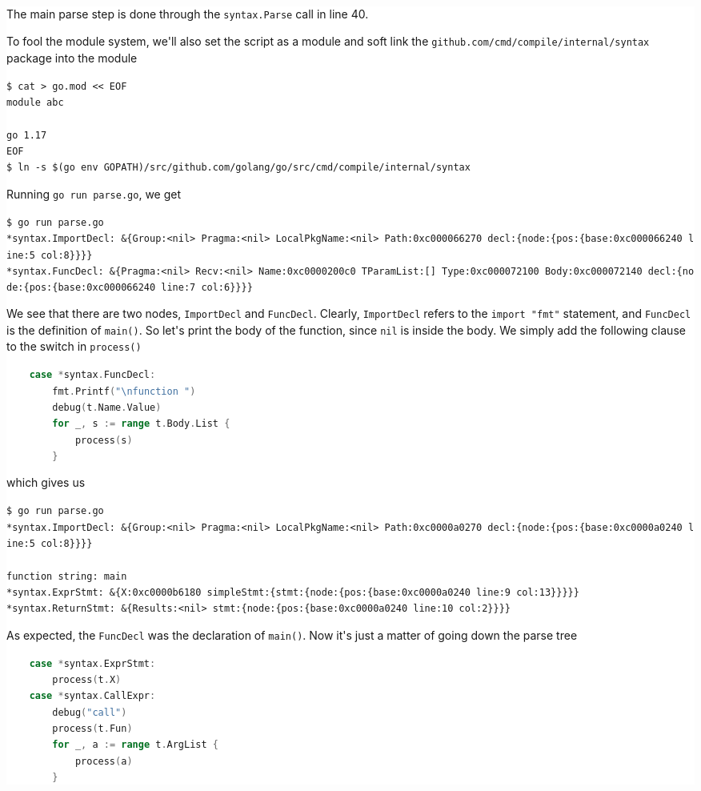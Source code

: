 The main parse step is done through the `syntax.Parse` call in line 40.

To fool the module system, we'll also set the script as a module and soft link the `github.com/cmd/compile/internal/syntax` package into the module

```
$ cat > go.mod << EOF
module abc

go 1.17
EOF
$ ln -s $(go env GOPATH)/src/github.com/golang/go/src/cmd/compile/internal/syntax
```

Running `go run parse.go`, we get

```
$ go run parse.go
*syntax.ImportDecl: &{Group:<nil> Pragma:<nil> LocalPkgName:<nil> Path:0xc000066270 decl:{node:{pos:{base:0xc000066240 line:5 col:8}}}}
*syntax.FuncDecl: &{Pragma:<nil> Recv:<nil> Name:0xc0000200c0 TParamList:[] Type:0xc000072100 Body:0xc000072140 decl:{node:{pos:{base:0xc000066240 line:7 col:6}}}}
```

We see that there are two nodes, `ImportDecl` and `FuncDecl`.
Clearly, `ImportDecl` refers to the `import "fmt"` statement, and `FuncDecl` is the definition of `main()`.
So let's print the body of the function, since `nil` is inside the body.
We simply add the following clause to the switch in `process()`

```go {linenos=false}
	case *syntax.FuncDecl:
		fmt.Printf("\nfunction ")
		debug(t.Name.Value)
		for _, s := range t.Body.List {
			process(s)
		}
```

which gives us

```
$ go run parse.go
*syntax.ImportDecl: &{Group:<nil> Pragma:<nil> LocalPkgName:<nil> Path:0xc0000a0270 decl:{node:{pos:{base:0xc0000a0240 line:5 col:8}}}}

function string: main
*syntax.ExprStmt: &{X:0xc0000b6180 simpleStmt:{stmt:{node:{pos:{base:0xc0000a0240 line:9 col:13}}}}}
*syntax.ReturnStmt: &{Results:<nil> stmt:{node:{pos:{base:0xc0000a0240 line:10 col:2}}}}
```

As expected, the `FuncDecl` was the declaration of `main()`.
Now it's just a matter of going down the parse tree

```go {linenos=false}
	case *syntax.ExprStmt:
		process(t.X)
	case *syntax.CallExpr:
		debug("call")
		process(t.Fun)
		for _, a := range t.ArgList {
			process(a)
		}
```
